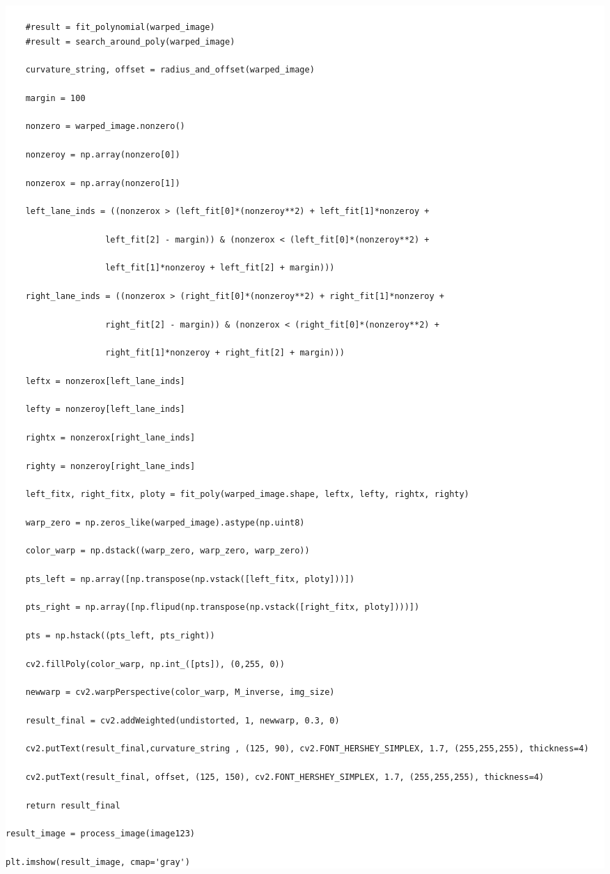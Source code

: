 ```

    #result = fit_polynomial(warped_image)
    #result = search_around_poly(warped_image)

    curvature_string, offset = radius_and_offset(warped_image)

    margin = 100

    nonzero = warped_image.nonzero()

    nonzeroy = np.array(nonzero[0])

    nonzerox = np.array(nonzero[1])

    left_lane_inds = ((nonzerox > (left_fit[0]*(nonzeroy**2) + left_fit[1]*nonzeroy + 
                                   
                    left_fit[2] - margin)) & (nonzerox < (left_fit[0]*(nonzeroy**2) + 
                                                          
                    left_fit[1]*nonzeroy + left_fit[2] + margin)))
    
    right_lane_inds = ((nonzerox > (right_fit[0]*(nonzeroy**2) + right_fit[1]*nonzeroy + 
                                    
                    right_fit[2] - margin)) & (nonzerox < (right_fit[0]*(nonzeroy**2) + 
                                                           
                    right_fit[1]*nonzeroy + right_fit[2] + margin)))
    
    leftx = nonzerox[left_lane_inds]

    lefty = nonzeroy[left_lane_inds] 

    rightx = nonzerox[right_lane_inds]

    righty = nonzeroy[right_lane_inds]

    left_fitx, right_fitx, ploty = fit_poly(warped_image.shape, leftx, lefty, rightx, righty)

    warp_zero = np.zeros_like(warped_image).astype(np.uint8)

    color_warp = np.dstack((warp_zero, warp_zero, warp_zero))

    pts_left = np.array([np.transpose(np.vstack([left_fitx, ploty]))])

    pts_right = np.array([np.flipud(np.transpose(np.vstack([right_fitx, ploty])))])

    pts = np.hstack((pts_left, pts_right))

    cv2.fillPoly(color_warp, np.int_([pts]), (0,255, 0))

    newwarp = cv2.warpPerspective(color_warp, M_inverse, img_size) 

    result_final = cv2.addWeighted(undistorted, 1, newwarp, 0.3, 0)

    cv2.putText(result_final,curvature_string , (125, 90), cv2.FONT_HERSHEY_SIMPLEX, 1.7, (255,255,255), thickness=4)

    cv2.putText(result_final, offset, (125, 150), cv2.FONT_HERSHEY_SIMPLEX, 1.7, (255,255,255), thickness=4)

    return result_final

result_image = process_image(image123)

plt.imshow(result_image, cmap='gray')
```